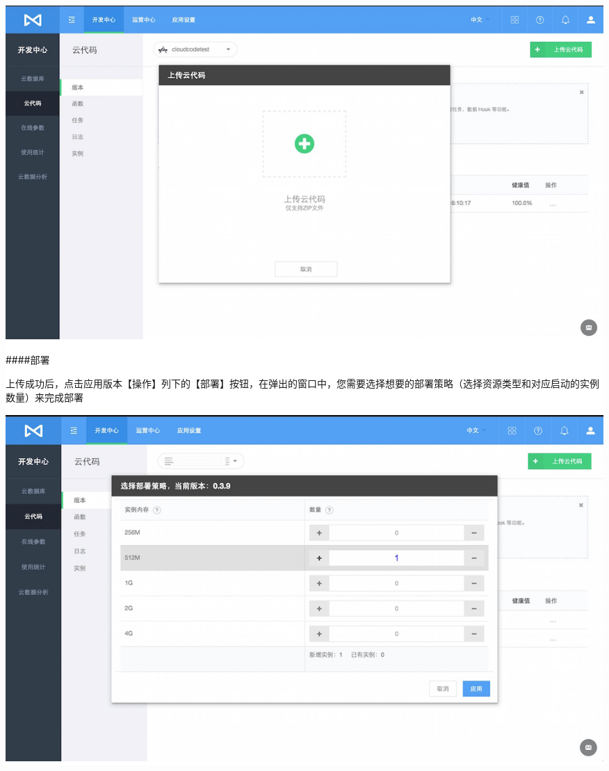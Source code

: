 ![imgCCUpload](../../../images/imgCCUpload.png)

####部署

上传成功后，点击应用版本【操作】列下的【部署】按钮，在弹出的窗口中，您需要选择想要的部署策略（选择资源类型和对应启动的实例数量）来完成部署

![imgCCDeploy](../../../images/imgCCDeploy.png)
